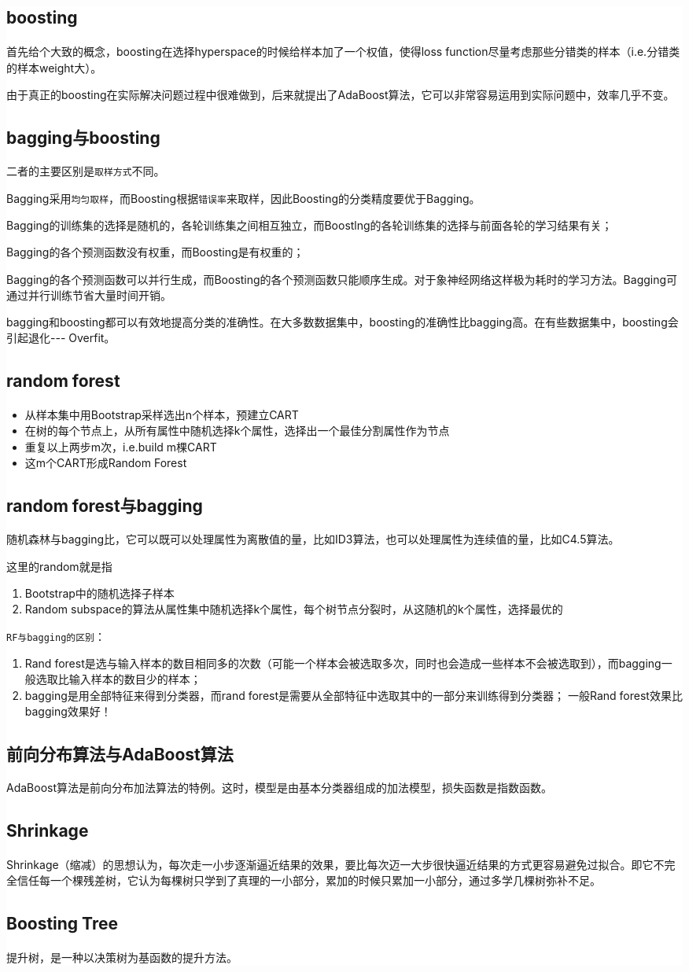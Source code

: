 

## boosting

首先给个大致的概念，boosting在选择hyperspace的时候给样本加了一个权值，使得loss function尽量考虑那些分错类的样本（i.e.分错类的样本weight大）。

由于真正的boosting在实际解决问题过程中很难做到，后来就提出了AdaBoost算法，它可以非常容易运用到实际问题中，效率几乎不变。



## bagging与boosting

二者的主要区别是```取样方式```不同。

Bagging采用```均匀取样```，而Boosting根据```错误率```来取样，因此Boosting的分类精度要优于Bagging。

Bagging的训练集的选择是随机的，各轮训练集之间相互独立，而Boostlng的各轮训练集的选择与前面各轮的学习结果有关；

Bagging的各个预测函数没有权重，而Boosting是有权重的；

Bagging的各个预测函数可以并行生成，而Boosting的各个预测函数只能顺序生成。对于象神经网络这样极为耗时的学习方法。Bagging可通过并行训练节省大量时间开销。

bagging和boosting都可以有效地提高分类的准确性。在大多数数据集中，boosting的准确性比bagging高。在有些数据集中，boosting会引起退化--- Overfit。



## random forest

- 从样本集中用Bootstrap采样选出n个样本，预建立CART
- 在树的每个节点上，从所有属性中随机选择k个属性，选择出一个最佳分割属性作为节点
- 重复以上两步m次，i.e.build m棵CART
- 这m个CART形成Random Forest



## random forest与bagging

随机森林与bagging比，它可以既可以处理属性为离散值的量，比如ID3算法，也可以处理属性为连续值的量，比如C4.5算法。

这里的random就是指

1. Bootstrap中的随机选择子样本   
2. Random subspace的算法从属性集中随机选择k个属性，每个树节点分裂时，从这随机的k个属性，选择最优的

```RF与bagging的区别```：

1. Rand forest是选与输入样本的数目相同多的次数（可能一个样本会被选取多次，同时也会造成一些样本不会被选取到），而bagging一般选取比输入样本的数目少的样本；
2. bagging是用全部特征来得到分类器，而rand forest是需要从全部特征中选取其中的一部分来训练得到分类器； 一般Rand forest效果比bagging效果好！



## 前向分布算法与AdaBoost算法

AdaBoost算法是前向分布加法算法的特例。这时，模型是由基本分类器组成的加法模型，损失函数是指数函数。



## Shrinkage 

Shrinkage（缩减）的思想认为，每次走一小步逐渐逼近结果的效果，要比每次迈一大步很快逼近结果的方式更容易避免过拟合。即它不完全信任每一个棵残差树，它认为每棵树只学到了真理的一小部分，累加的时候只累加一小部分，通过多学几棵树弥补不足。



## Boosting Tree

提升树，是一种以决策树为基函数的提升方法。

```